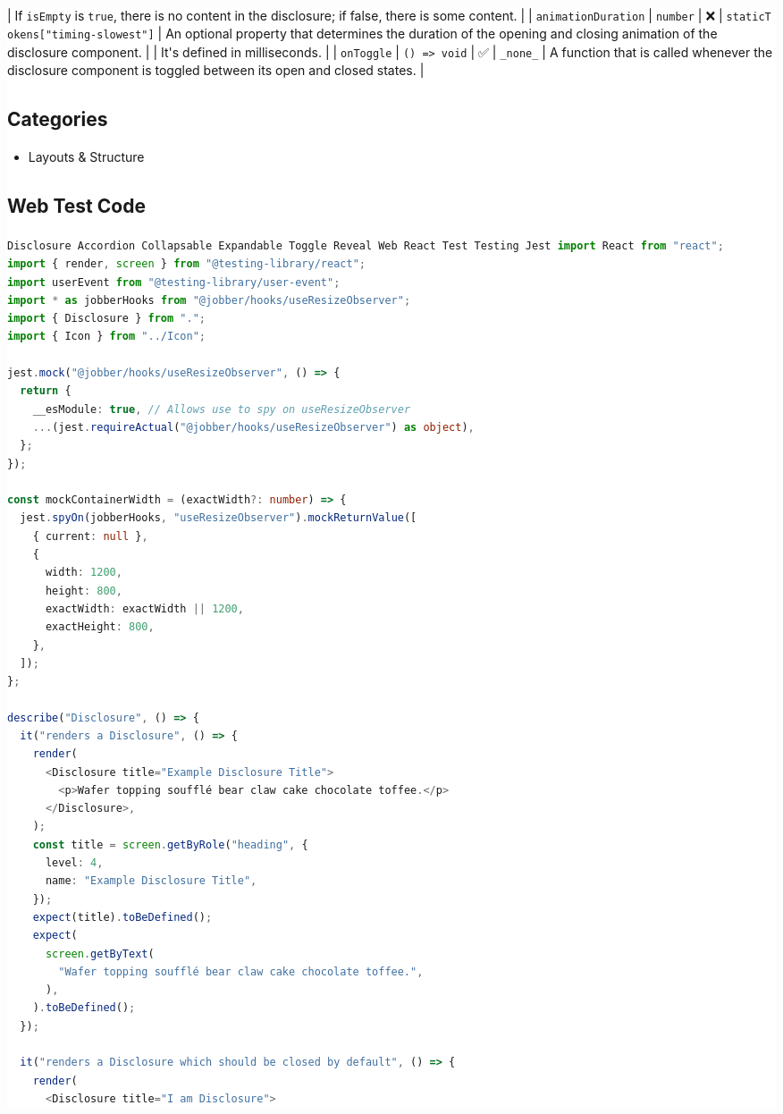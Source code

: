 | If `isEmpty` is `true`, there is no content in the disclosure; if false, there is some content. |
| `animationDuration`                                                                             | `number`          | ❌       | `staticTokens["timing-slowest"]` | An optional property that determines the duration of the opening and closing animation of the disclosure component. |
| It's defined in milliseconds.                                                                   |
| `onToggle`                                                                                      | `() => void`      | ✅       | `_none_`                         | A function that is called whenever the disclosure component is toggled between its open and closed states.          |

## Categories

- Layouts & Structure

## Web Test Code

```typescript
Disclosure Accordion Collapsable Expandable Toggle Reveal Web React Test Testing Jest import React from "react";
import { render, screen } from "@testing-library/react";
import userEvent from "@testing-library/user-event";
import * as jobberHooks from "@jobber/hooks/useResizeObserver";
import { Disclosure } from ".";
import { Icon } from "../Icon";

jest.mock("@jobber/hooks/useResizeObserver", () => {
  return {
    __esModule: true, // Allows use to spy on useResizeObserver
    ...(jest.requireActual("@jobber/hooks/useResizeObserver") as object),
  };
});

const mockContainerWidth = (exactWidth?: number) => {
  jest.spyOn(jobberHooks, "useResizeObserver").mockReturnValue([
    { current: null },
    {
      width: 1200,
      height: 800,
      exactWidth: exactWidth || 1200,
      exactHeight: 800,
    },
  ]);
};

describe("Disclosure", () => {
  it("renders a Disclosure", () => {
    render(
      <Disclosure title="Example Disclosure Title">
        <p>Wafer topping soufflé bear claw cake chocolate toffee.</p>
      </Disclosure>,
    );
    const title = screen.getByRole("heading", {
      level: 4,
      name: "Example Disclosure Title",
    });
    expect(title).toBeDefined();
    expect(
      screen.getByText(
        "Wafer topping soufflé bear claw cake chocolate toffee.",
      ),
    ).toBeDefined();
  });

  it("renders a Disclosure which should be closed by default", () => {
    render(
      <Disclosure title="I am Disclosure">
```